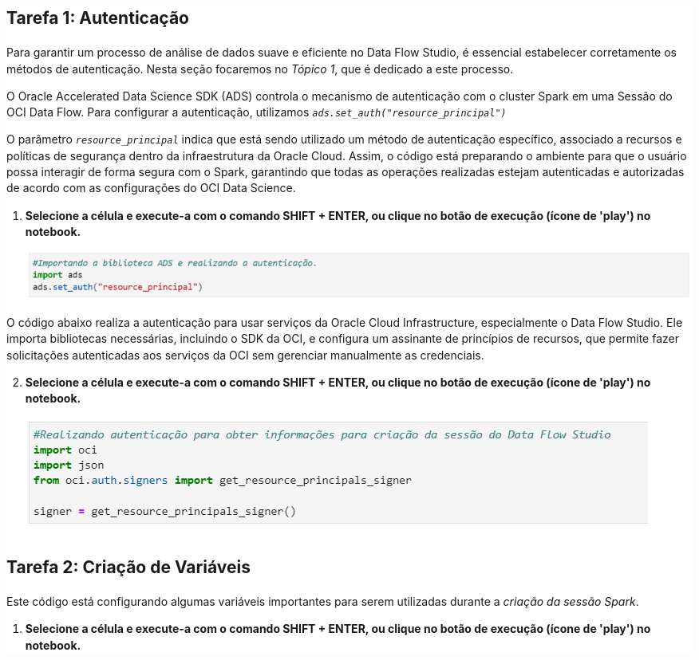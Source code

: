 
## Tarefa 1: Autenticação

Para garantir um processo de análise de dados suave e eficiente no Data Flow Studio, é essencial estabelecer corretamente os métodos de autenticação. Nesta seção focaremos no *Tópico 1*, que é dedicado a este processo.

O Oracle Accelerated Data Science SDK (ADS) controla o mecanismo de autenticação com o cluster Spark em uma Sessão do OCI Data Flow. Para configurar a autenticação, utilizamos *`ads.set_auth("resource_principal")`*

O parâmetro *`resource_principal`* indica que está sendo utilizado um método de autenticação específico, associado a recursos e políticas de segurança dentro da infraestrutura da Oracle Cloud. Assim, o código está preparando o ambiente para que o usuário possa interagir de forma segura com o Spark, garantindo que todas as operações realizadas estejam autenticadas e autorizadas de acordo com as configurações do OCI Data Science.

1. **Selecione a célula e execute-a com o comando SHIFT + ENTER, ou clique no botão de execução (ícone de 'play') no notebook.**

    ![Realizando Autenticação](.\images\1-authentication.png)

O código abaixo realiza a autenticação para usar serviços da Oracle Cloud Infrastructure, especialmente o Data Flow Studio. Ele importa bibliotecas necessárias, incluindo o SDK da OCI, e configura um assinante de princípios de recursos, que permite fazer solicitações autenticadas aos serviços da OCI sem gerenciar manualmente as credenciais.

2. **Selecione a célula e execute-a com o comando SHIFT + ENTER, ou clique no botão de execução (ícone de 'play') no notebook.**

    ![Realizando Autenticação](.\images\2-authentication-df.png)


## Tarefa 2: Criação de Variáveis

Este código está configurando algumas variáveis importantes para serem utilizadas durante a *criação da sessão Spark*. 

1. **Selecione a célula e execute-a com o comando SHIFT + ENTER, ou clique no botão de execução (ícone de 'play') no notebook.**
